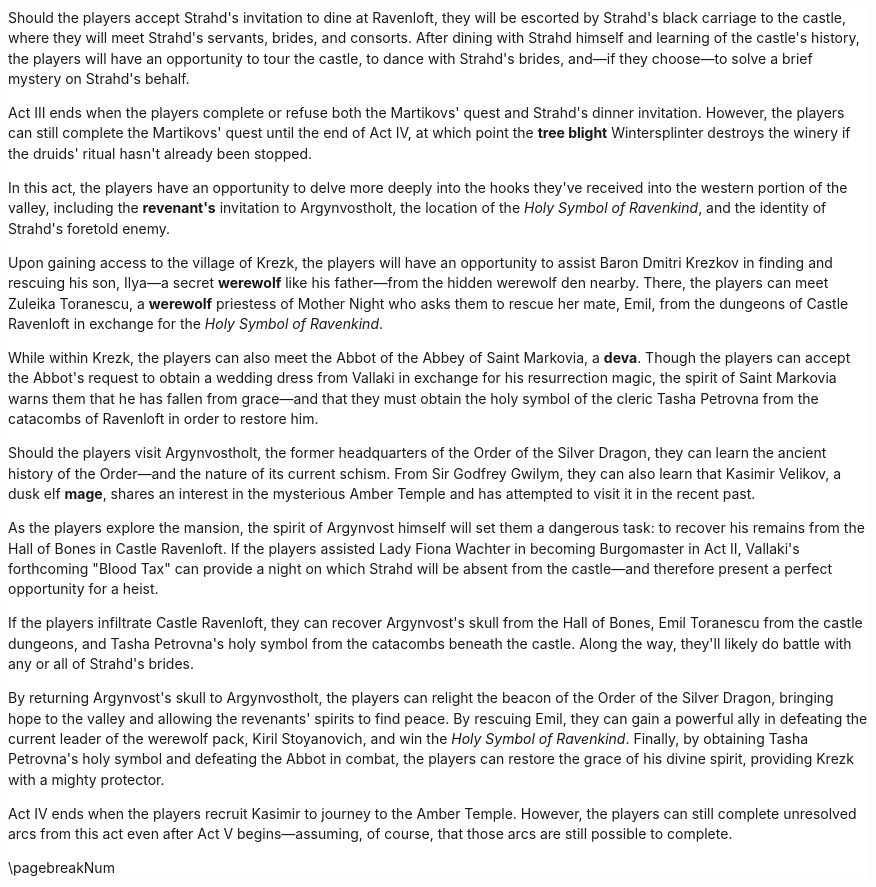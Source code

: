 Should the players accept Strahd's invitation to dine at Ravenloft, they will be escorted by Strahd's black carriage to the castle, where they will meet Strahd's servants, brides, and consorts. After dining with Strahd himself and learning of the castle's history, the players will have an opportunity to tour the castle, to dance with Strahd's brides, and—if they choose—to solve a brief mystery on Strahd's behalf.

Act III ends when the players complete or refuse both the Martikovs' quest and Strahd's dinner invitation. However, the players can still complete the Martikovs' quest until the end of Act IV, at which point the **tree blight** Wintersplinter destroys the winery if the druids' ritual hasn't already been stopped.



In this act, the players have an opportunity to delve more deeply into the hooks they've received into the western portion of the valley, including the **revenant's** invitation to Argynvostholt, the location of the *Holy Symbol of Ravenkind*, and the identity of Strahd's foretold enemy.

Upon gaining access to the village of Krezk, the players will have an opportunity to assist Baron Dmitri Krezkov in finding and rescuing his son, Ilya—a secret **werewolf** like his father—from the hidden werewolf den nearby. There, the players can meet Zuleika Toranescu, a **werewolf** priestess of Mother Night who asks them to rescue her mate, Emil, from the dungeons of Castle Ravenloft in exchange for the *Holy Symbol of Ravenkind*.

While within Krezk, the players can also meet the Abbot of the Abbey of Saint Markovia, a **deva**. Though the players can accept the Abbot's request to obtain a wedding dress from Vallaki in exchange for his resurrection magic, the spirit of Saint Markovia warns them that he has fallen from grace—and that they must obtain the holy symbol of the cleric Tasha Petrovna from the catacombs of Ravenloft in order to restore him.

Should the players visit Argynvostholt, the former headquarters of the Order of the Silver Dragon, they can learn the ancient history of the Order—and the nature of its current schism. From Sir Godfrey Gwilym, they can also learn that Kasimir Velikov, a dusk elf **mage**, shares an interest in the mysterious Amber Temple and has attempted to visit it in the recent past.

As the players explore the mansion, the spirit of Argynvost himself will set them a dangerous task: to recover his remains from the Hall of Bones in Castle Ravenloft. If the players assisted Lady Fiona Wachter in becoming Burgomaster in Act II, Vallaki's forthcoming "Blood Tax" can provide a night on which Strahd will be absent from the castle—and therefore present a perfect opportunity for a heist.

If the players infiltrate Castle Ravenloft, they can recover Argynvost's skull from the Hall of Bones, Emil Toranescu from the castle dungeons, and Tasha Petrovna's holy symbol from the catacombs beneath the castle. Along the way, they'll likely do battle with any or all of Strahd's brides.

By returning Argynvost's skull to Argynvostholt, the players can relight the beacon of the Order of the Silver Dragon, bringing hope to the valley and allowing the revenants' spirits to find peace. By rescuing Emil, they can gain a powerful ally in defeating the current leader of the werewolf pack, Kiril Stoyanovich, and win the *Holy Symbol of Ravenkind*. Finally, by obtaining Tasha Petrovna's holy symbol and defeating the Abbot in combat, the players can restore the grace of his divine spirit, providing Krezk with a mighty protector.

Act IV ends when the players recruit Kasimir to journey to the Amber Temple. However, the players can still complete unresolved arcs from this act even after Act V begins—assuming, of course, that those arcs are still possible to complete.

\pagebreakNum
